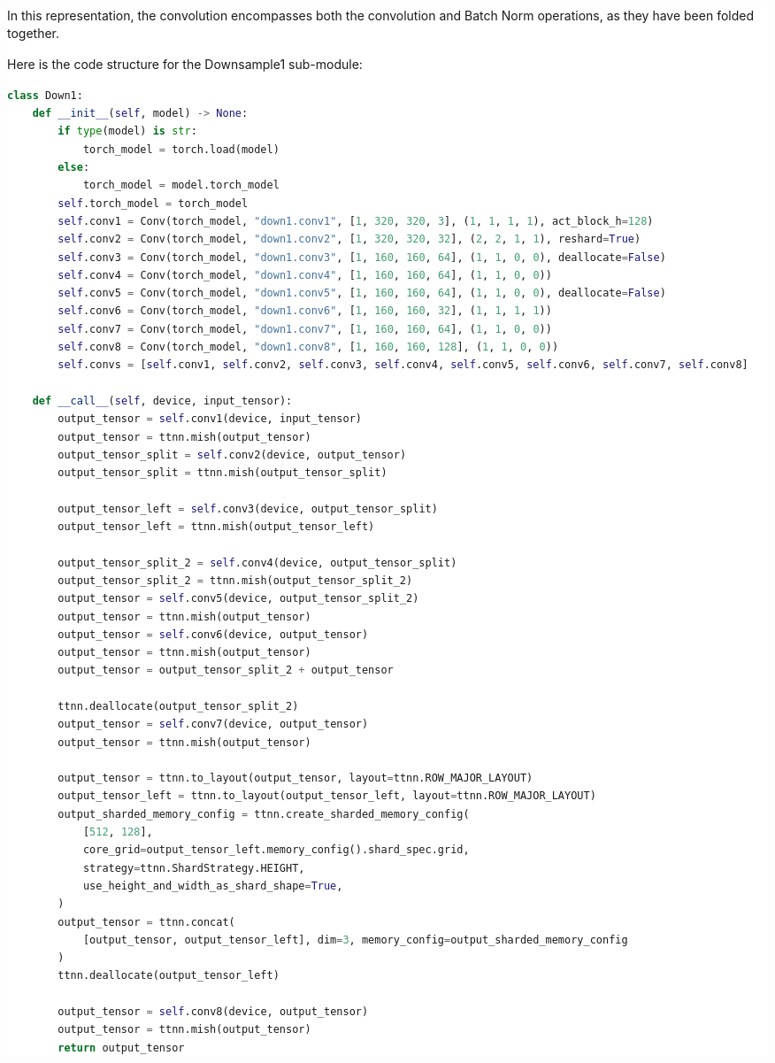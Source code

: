 In this representation, the convolution encompasses both the convolution and Batch Norm operations, as they have been folded together.

Here is the code structure for the Downsample1 sub-module:
```python
class Down1:
    def __init__(self, model) -> None:
        if type(model) is str:
            torch_model = torch.load(model)
        else:
            torch_model = model.torch_model
        self.torch_model = torch_model
        self.conv1 = Conv(torch_model, "down1.conv1", [1, 320, 320, 3], (1, 1, 1, 1), act_block_h=128)
        self.conv2 = Conv(torch_model, "down1.conv2", [1, 320, 320, 32], (2, 2, 1, 1), reshard=True)
        self.conv3 = Conv(torch_model, "down1.conv3", [1, 160, 160, 64], (1, 1, 0, 0), deallocate=False)
        self.conv4 = Conv(torch_model, "down1.conv4", [1, 160, 160, 64], (1, 1, 0, 0))
        self.conv5 = Conv(torch_model, "down1.conv5", [1, 160, 160, 64], (1, 1, 0, 0), deallocate=False)
        self.conv6 = Conv(torch_model, "down1.conv6", [1, 160, 160, 32], (1, 1, 1, 1))
        self.conv7 = Conv(torch_model, "down1.conv7", [1, 160, 160, 64], (1, 1, 0, 0))
        self.conv8 = Conv(torch_model, "down1.conv8", [1, 160, 160, 128], (1, 1, 0, 0))
        self.convs = [self.conv1, self.conv2, self.conv3, self.conv4, self.conv5, self.conv6, self.conv7, self.conv8]

    def __call__(self, device, input_tensor):
        output_tensor = self.conv1(device, input_tensor)
        output_tensor = ttnn.mish(output_tensor)
        output_tensor_split = self.conv2(device, output_tensor)
        output_tensor_split = ttnn.mish(output_tensor_split)

        output_tensor_left = self.conv3(device, output_tensor_split)
        output_tensor_left = ttnn.mish(output_tensor_left)

        output_tensor_split_2 = self.conv4(device, output_tensor_split)
        output_tensor_split_2 = ttnn.mish(output_tensor_split_2)
        output_tensor = self.conv5(device, output_tensor_split_2)
        output_tensor = ttnn.mish(output_tensor)
        output_tensor = self.conv6(device, output_tensor)
        output_tensor = ttnn.mish(output_tensor)
        output_tensor = output_tensor_split_2 + output_tensor

        ttnn.deallocate(output_tensor_split_2)
        output_tensor = self.conv7(device, output_tensor)
        output_tensor = ttnn.mish(output_tensor)

        output_tensor = ttnn.to_layout(output_tensor, layout=ttnn.ROW_MAJOR_LAYOUT)
        output_tensor_left = ttnn.to_layout(output_tensor_left, layout=ttnn.ROW_MAJOR_LAYOUT)
        output_sharded_memory_config = ttnn.create_sharded_memory_config(
            [512, 128],
            core_grid=output_tensor_left.memory_config().shard_spec.grid,
            strategy=ttnn.ShardStrategy.HEIGHT,
            use_height_and_width_as_shard_shape=True,
        )
        output_tensor = ttnn.concat(
            [output_tensor, output_tensor_left], dim=3, memory_config=output_sharded_memory_config
        )
        ttnn.deallocate(output_tensor_left)

        output_tensor = self.conv8(device, output_tensor)
        output_tensor = ttnn.mish(output_tensor)
        return output_tensor
```